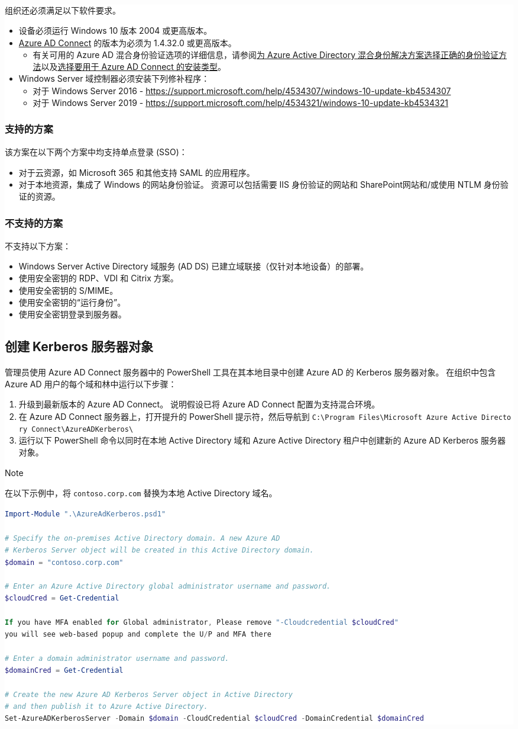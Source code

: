 组织还必须满足以下软件要求。

- 设备必须运行 Windows 10 版本 2004 或更高版本。
- [Azure AD Connect](../hybrid/how-to-connect-install-roadmap.md#install-azure-ad-connect) 的版本为必须为 1.4.32.0 或更高版本。
  - 有关可用的 Azure AD 混合身份验证选项的详细信息，请参阅[为 Azure Active Directory 混合身份解决方案选择正确的身份验证方法](../hybrid/choose-ad-authn.md)以及[选择要用于 Azure AD Connect 的安装类型](../hybrid/how-to-connect-install-select-installation.md)。
- Windows Server 域控制器必须安装下列修补程序：
    - 对于 Windows Server 2016 - https://support.microsoft.com/help/4534307/windows-10-update-kb4534307
    - 对于 Windows Server 2019 - https://support.microsoft.com/help/4534321/windows-10-update-kb4534321

### <a name="supported-scenarios"></a>支持的方案

该方案在以下两个方案中均支持单点登录 (SSO)：

- 对于云资源，如 Microsoft 365 和其他支持 SAML 的应用程序。
- 对于本地资源，集成了 Windows 的网站身份验证。 资源可以包括需要 IIS 身份验证的网站和 SharePoint网站和/或使用 NTLM 身份验证的资源。

### <a name="unsupported-scenarios"></a>不支持的方案

不支持以下方案：

- Windows Server Active Directory 域服务 (AD DS) 已建立域联接（仅针对本地设备）的部署。
- 使用安全密钥的 RDP、VDI 和 Citrix 方案。
- 使用安全密钥的 S/MIME。
- 使用安全密钥的“运行身份”。
- 使用安全密钥登录到服务器。

## <a name="create-kerberos-server-object"></a>创建 Kerberos 服务器对象

管理员使用 Azure AD Connect 服务器中的 PowerShell 工具在其本地目录中创建 Azure AD 的 Kerberos 服务器对象。 在组织中包含 Azure AD 用户的每个域和林中运行以下步骤：

1. 升级到最新版本的 Azure AD Connect。 说明假设已将 Azure AD Connect 配置为支持混合环境。
1. 在 Azure AD Connect 服务器上，打开提升的 PowerShell 提示符，然后导航到 `C:\Program Files\Microsoft Azure Active Directory Connect\AzureADKerberos\`
1. 运行以下 PowerShell 命令以同时在本地 Active Directory 域和 Azure Active Directory 租户中创建新的 Azure AD Kerberos 服务器对象。

> [!NOTE]
> 在以下示例中，将 `contoso.corp.com` 替换为本地 Active Directory 域名。

```powerShell
Import-Module ".\AzureAdKerberos.psd1"

# Specify the on-premises Active Directory domain. A new Azure AD
# Kerberos Server object will be created in this Active Directory domain.
$domain = "contoso.corp.com"

# Enter an Azure Active Directory global administrator username and password.
$cloudCred = Get-Credential

If you have MFA enabled for Global administrator, Please remove "-Cloudcredential $cloudCred"
you will see web-based popup and complete the U/P and MFA there

# Enter a domain administrator username and password.
$domainCred = Get-Credential

# Create the new Azure AD Kerberos Server object in Active Directory
# and then publish it to Azure Active Directory.
Set-AzureADKerberosServer -Domain $domain -CloudCredential $cloudCred -DomainCredential $domainCred
```
